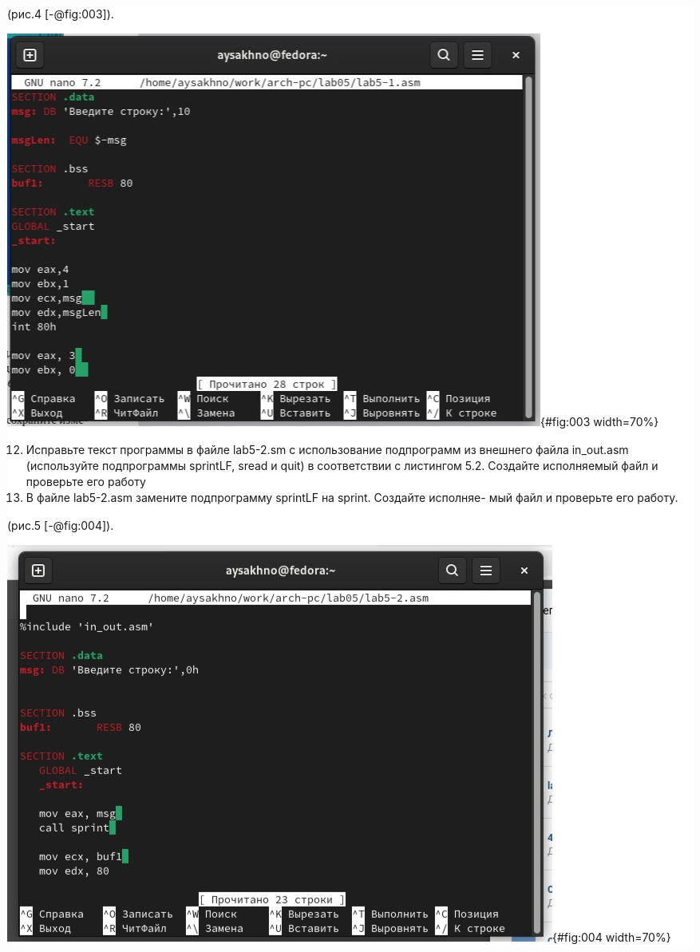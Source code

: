 (рис.4 [-@fig:003]).

![.](image/3.jpg){#fig:003 width=70%}


12. Исправьте текст программы в файле lab5-2.sm с использование подпрограмм из
внешнего файла in_out.asm (используйте подпрограммы sprintLF, sread и quit) в
соответствии с листингом 5.2. Создайте исполняемый файл и проверьте его работу
13. В файле lab5-2.asm замените подпрограмму sprintLF на sprint. Создайте исполняе-
мый файл и проверьте его работу. 

(рис.5 [-@fig:004]).

![Создание исполняемого файла](image/4.jpg){#fig:004 width=70%}
